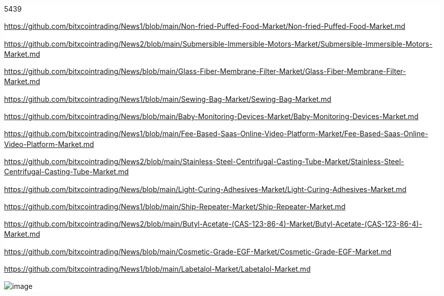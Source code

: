 5439</p><p><a href="https://github.com/bitxcointrading/News1/blob/main/Non-fried-Puffed-Food-Market/Non-fried-Puffed-Food-Market.md">https://github.com/bitxcointrading/News1/blob/main/Non-fried-Puffed-Food-Market/Non-fried-Puffed-Food-Market.md</a></p><p><a href="https://github.com/bitxcointrading/News2/blob/main/Submersible-Immersible-Motors-Market/Submersible-Immersible-Motors-Market.md">https://github.com/bitxcointrading/News2/blob/main/Submersible-Immersible-Motors-Market/Submersible-Immersible-Motors-Market.md</a></p><p><a href="https://github.com/bitxcointrading/News/blob/main/Glass-Fiber-Membrane-Filter-Market/Glass-Fiber-Membrane-Filter-Market.md">https://github.com/bitxcointrading/News/blob/main/Glass-Fiber-Membrane-Filter-Market/Glass-Fiber-Membrane-Filter-Market.md</a></p><p><a href="https://github.com/bitxcointrading/News1/blob/main/Sewing-Bag-Market/Sewing-Bag-Market.md">https://github.com/bitxcointrading/News1/blob/main/Sewing-Bag-Market/Sewing-Bag-Market.md</a></p><p><a href="https://github.com/bitxcointrading/News/blob/main/Baby-Monitoring-Devices-Market/Baby-Monitoring-Devices-Market.md">https://github.com/bitxcointrading/News/blob/main/Baby-Monitoring-Devices-Market/Baby-Monitoring-Devices-Market.md</a></p><p><a href="https://github.com/bitxcointrading/News1/blob/main/Fee-Based-Saas-Online-Video-Platform-Market/Fee-Based-Saas-Online-Video-Platform-Market.md">https://github.com/bitxcointrading/News1/blob/main/Fee-Based-Saas-Online-Video-Platform-Market/Fee-Based-Saas-Online-Video-Platform-Market.md</a></p><p><a href="https://github.com/bitxcointrading/News2/blob/main/Stainless-Steel-Centrifugal-Casting-Tube-Market/Stainless-Steel-Centrifugal-Casting-Tube-Market.md">https://github.com/bitxcointrading/News2/blob/main/Stainless-Steel-Centrifugal-Casting-Tube-Market/Stainless-Steel-Centrifugal-Casting-Tube-Market.md</a></p><p><a href="https://github.com/bitxcointrading/News/blob/main/Light-Curing-Adhesives-Market/Light-Curing-Adhesives-Market.md">https://github.com/bitxcointrading/News/blob/main/Light-Curing-Adhesives-Market/Light-Curing-Adhesives-Market.md</a></p><p><a href="https://github.com/bitxcointrading/News1/blob/main/Ship-Repeater-Market/Ship-Repeater-Market.md">https://github.com/bitxcointrading/News1/blob/main/Ship-Repeater-Market/Ship-Repeater-Market.md</a></p><p><a href="https://github.com/bitxcointrading/News2/blob/main/Butyl-Acetate-(CAS-123-86-4)-Market/Butyl-Acetate-(CAS-123-86-4)-Market.md">https://github.com/bitxcointrading/News2/blob/main/Butyl-Acetate-(CAS-123-86-4)-Market/Butyl-Acetate-(CAS-123-86-4)-Market.md</a></p><p><a href="https://github.com/bitxcointrading/News/blob/main/Cosmetic-Grade-EGF-Market/Cosmetic-Grade-EGF-Market.md">https://github.com/bitxcointrading/News/blob/main/Cosmetic-Grade-EGF-Market/Cosmetic-Grade-EGF-Market.md</a></p><p><a href="https://github.com/bitxcointrading/News1/blob/main/Labetalol-Market/Labetalol-Market.md">https://github.com/bitxcointrading/News1/blob/main/Labetalol-Market/Labetalol-Market.md</a></p>
![image](https://github.com/user-attachments/assets/e960a79b-5233-4111-95d1-4505d9c488ba)
